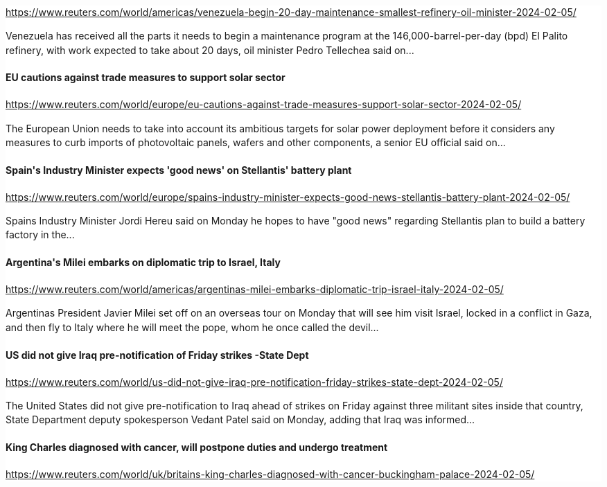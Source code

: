 https://www.reuters.com/world/americas/venezuela-begin-20-day-maintenance-smallest-refinery-oil-minister-2024-02-05/

Venezuela has received all the parts it needs to begin a maintenance
program at the 146,000-barrel-per-day (bpd) El Palito refinery, with
work expected to take about 20 days, oil minister Pedro Tellechea said
on\...

#### EU cautions against trade measures to support solar sector

https://www.reuters.com/world/europe/eu-cautions-against-trade-measures-support-solar-sector-2024-02-05/

The European Union needs to take into account its ambitious targets for
solar power deployment before it considers any measures to curb imports
of photovoltaic panels, wafers and other components, a senior EU
official said on\...

#### Spain's Industry Minister expects 'good news' on Stellantis' battery plant

https://www.reuters.com/world/europe/spains-industry-minister-expects-good-news-stellantis-battery-plant-2024-02-05/

Spains Industry Minister Jordi Hereu said on Monday he hopes to have
\"good news\" regarding Stellantis plan to build a battery factory in
the\...

#### Argentina's Milei embarks on diplomatic trip to Israel, Italy

https://www.reuters.com/world/americas/argentinas-milei-embarks-diplomatic-trip-israel-italy-2024-02-05/

Argentinas President Javier Milei set off on an overseas tour on Monday
that will see him visit Israel, locked in a conflict in Gaza, and then
fly to Italy where he will meet the pope, whom he once called the
devil\...

#### US did not give Iraq pre-notification of Friday strikes -State Dept

https://www.reuters.com/world/us-did-not-give-iraq-pre-notification-friday-strikes-state-dept-2024-02-05/

The United States did not give pre-notification to Iraq ahead of strikes
on Friday against three militant sites inside that country, State
Department deputy spokesperson Vedant Patel said on Monday, adding that
Iraq was informed\...

#### King Charles diagnosed with cancer, will postpone duties and undergo treatment

https://www.reuters.com/world/uk/britains-king-charles-diagnosed-with-cancer-buckingham-palace-2024-02-05/
